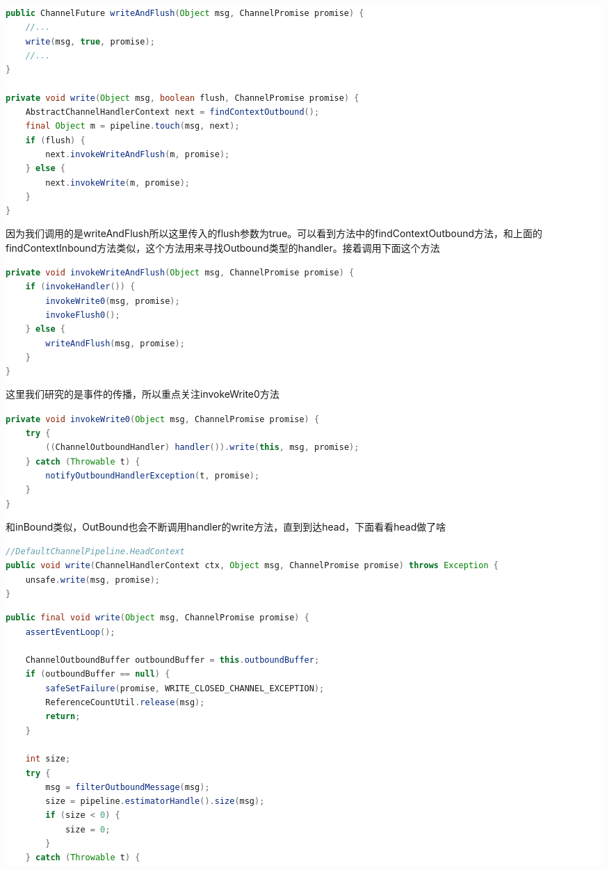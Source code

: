 ```java
public ChannelFuture writeAndFlush(Object msg, ChannelPromise promise) {
    //...
    write(msg, true, promise);
    //...
}

private void write(Object msg, boolean flush, ChannelPromise promise) {
    AbstractChannelHandlerContext next = findContextOutbound();
    final Object m = pipeline.touch(msg, next);
    if (flush) {
        next.invokeWriteAndFlush(m, promise);
    } else {
        next.invokeWrite(m, promise);
    }
}
```
因为我们调用的是writeAndFlush所以这里传入的flush参数为true。可以看到方法中的findContextOutbound方法，和上面的findContextInbound方法类似，这个方法用来寻找Outbound类型的handler。接着调用下面这个方法
```java
private void invokeWriteAndFlush(Object msg, ChannelPromise promise) {
    if (invokeHandler()) {
        invokeWrite0(msg, promise);
        invokeFlush0();
    } else {
        writeAndFlush(msg, promise);
    }
}
```
这里我们研究的是事件的传播，所以重点关注invokeWrite0方法
```java
private void invokeWrite0(Object msg, ChannelPromise promise) {
    try {
        ((ChannelOutboundHandler) handler()).write(this, msg, promise);
    } catch (Throwable t) {
        notifyOutboundHandlerException(t, promise);
    }
}
```
和inBound类似，OutBound也会不断调用handler的write方法，直到到达head，下面看看head做了啥
```java
//DefaultChannelPipeline.HeadContext
public void write(ChannelHandlerContext ctx, Object msg, ChannelPromise promise) throws Exception {
    unsafe.write(msg, promise);
}
```
```java
public final void write(Object msg, ChannelPromise promise) {
    assertEventLoop();

    ChannelOutboundBuffer outboundBuffer = this.outboundBuffer;
    if (outboundBuffer == null) {
        safeSetFailure(promise, WRITE_CLOSED_CHANNEL_EXCEPTION);
        ReferenceCountUtil.release(msg);
        return;
    }

    int size;
    try {
        msg = filterOutboundMessage(msg);
        size = pipeline.estimatorHandle().size(msg);
        if (size < 0) {
            size = 0;
        }
    } catch (Throwable t) {
```